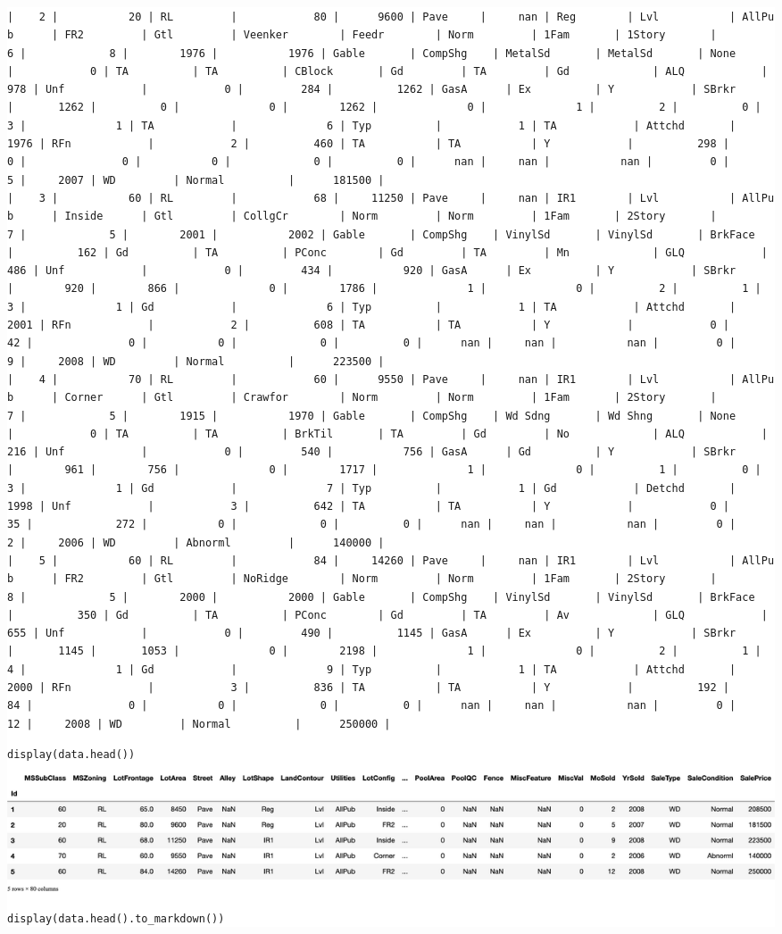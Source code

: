     |    2 |           20 | RL         |            80 |      9600 | Pave     |     nan | Reg        | Lvl           | AllPub      | FR2         | Gtl         | Veenker        | Feedr        | Norm         | 1Fam       | 1Story       |             6 |             8 |        1976 |           1976 | Gable       | CompShg    | MetalSd       | MetalSd       | None         |            0 | TA          | TA          | CBlock       | Gd         | TA         | Gd             | ALQ            |          978 | Unf            |            0 |         284 |          1262 | GasA      | Ex          | Y            | SBrkr        |       1262 |          0 |              0 |        1262 |              0 |              1 |          2 |          0 |              3 |              1 | TA            |              6 | Typ          |            1 | TA            | Attchd       |          1976 | RFn            |            2 |          460 | TA           | TA           | Y            |          298 |             0 |               0 |           0 |             0 |          0 |      nan |     nan |           nan |         0 |        5 |     2007 | WD         | Normal          |      181500 |
    |    3 |           60 | RL         |            68 |     11250 | Pave     |     nan | IR1        | Lvl           | AllPub      | Inside      | Gtl         | CollgCr        | Norm         | Norm         | 1Fam       | 2Story       |             7 |             5 |        2001 |           2002 | Gable       | CompShg    | VinylSd       | VinylSd       | BrkFace      |          162 | Gd          | TA          | PConc        | Gd         | TA         | Mn             | GLQ            |          486 | Unf            |            0 |         434 |           920 | GasA      | Ex          | Y            | SBrkr        |        920 |        866 |              0 |        1786 |              1 |              0 |          2 |          1 |              3 |              1 | Gd            |              6 | Typ          |            1 | TA            | Attchd       |          2001 | RFn            |            2 |          608 | TA           | TA           | Y            |            0 |            42 |               0 |           0 |             0 |          0 |      nan |     nan |           nan |         0 |        9 |     2008 | WD         | Normal          |      223500 |
    |    4 |           70 | RL         |            60 |      9550 | Pave     |     nan | IR1        | Lvl           | AllPub      | Corner      | Gtl         | Crawfor        | Norm         | Norm         | 1Fam       | 2Story       |             7 |             5 |        1915 |           1970 | Gable       | CompShg    | Wd Sdng       | Wd Shng       | None         |            0 | TA          | TA          | BrkTil       | TA         | Gd         | No             | ALQ            |          216 | Unf            |            0 |         540 |           756 | GasA      | Gd          | Y            | SBrkr        |        961 |        756 |              0 |        1717 |              1 |              0 |          1 |          0 |              3 |              1 | Gd            |              7 | Typ          |            1 | Gd            | Detchd       |          1998 | Unf            |            3 |          642 | TA           | TA           | Y            |            0 |            35 |             272 |           0 |             0 |          0 |      nan |     nan |           nan |         0 |        2 |     2006 | WD         | Abnorml         |      140000 |
    |    5 |           60 | RL         |            84 |     14260 | Pave     |     nan | IR1        | Lvl           | AllPub      | FR2         | Gtl         | NoRidge        | Norm         | Norm         | 1Fam       | 2Story       |             8 |             5 |        2000 |           2000 | Gable       | CompShg    | VinylSd       | VinylSd       | BrkFace      |          350 | Gd          | TA          | PConc        | Gd         | TA         | Av             | GLQ            |          655 | Unf            |            0 |         490 |          1145 | GasA      | Ex          | Y            | SBrkr        |       1145 |       1053 |              0 |        2198 |              1 |              0 |          2 |          1 |              4 |              1 | Gd            |              9 | Typ          |            1 | TA            | Attchd       |          2000 | RFn            |            3 |          836 | TA           | TA           | Y            |          192 |            84 |               0 |           0 |             0 |          0 |      nan |     nan |           nan |         0 |       12 |     2008 | WD         | Normal          |      250000 |



```python
display(data.head())
```


    
![png](index_files/output_11_0.png)
    



```python
display(data.head().to_markdown())
```

